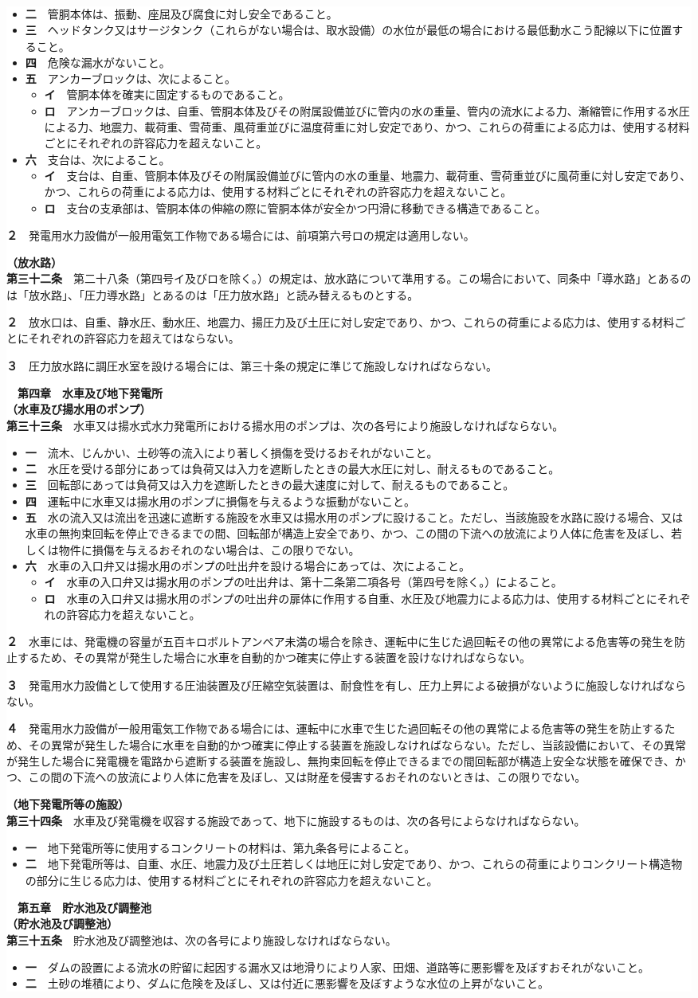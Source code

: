 * **二**　管胴本体は、振動、座屈及び腐食に対し安全であること。  
* **三**　ヘッドタンク又はサージタンク（これらがない場合は、取水設備）の水位が最低の場合における最低動水こう配線以下に位置すること。  
* **四**　危険な漏水がないこと。  
* **五**　アンカーブロックは、次によること。  
	* **イ**　管胴本体を確実に固定するものであること。  
	* **ロ**　アンカーブロックは、自重、管胴本体及びその附属設備並びに管内の水の重量、管内の流水による力、漸縮管に作用する水圧による力、地震力、載荷重、雪荷重、風荷重並びに温度荷重に対し安定であり、かつ、これらの荷重による応力は、使用する材料ごとにそれぞれの許容応力を超えないこと。  
* **六**　支台は、次によること。  
	* **イ**　支台は、自重、管胴本体及びその附属設備並びに管内の水の重量、地震力、載荷重、雪荷重並びに風荷重に対し安定であり、かつ、これらの荷重による応力は、使用する材料ごとにそれぞれの許容応力を超えないこと。  
	* **ロ**　支台の支承部は、管胴本体の伸縮の際に管胴本体が安全かつ円滑に移動できる構造であること。  
  
**２**　発電用水力設備が一般用電気工作物である場合には、前項第六号ロの規定は適用しない。  
  
**（放水路）**  
**第三十二条**　第二十八条（第四号イ及びロを除く。）の規定は、放水路について準用する。この場合において、同条中「導水路」とあるのは「放水路」、「圧力導水路」とあるのは「圧力放水路」と読み替えるものとする。  
  
**２**　放水口は、自重、静水圧、動水圧、地震力、揚圧力及び土圧に対し安定であり、かつ、これらの荷重による応力は、使用する材料ごとにそれぞれの許容応力を超えてはならない。  
  
**３**　圧力放水路に調圧水室を設ける場合には、第三十条の規定に準じて施設しなければならない。  
  
&emsp;**第四章　水車及び地下発電所**  
**（水車及び揚水用のポンプ）**  
**第三十三条**　水車又は揚水式水力発電所における揚水用のポンプは、次の各号により施設しなければならない。  
* **一**　流木、じんかい、土砂等の流入により著しく損傷を受けるおそれがないこと。  
* **二**　水圧を受ける部分にあっては負荷又は入力を遮断したときの最大水圧に対し、耐えるものであること。  
* **三**　回転部にあっては負荷又は入力を遮断したときの最大速度に対して、耐えるものであること。  
* **四**　運転中に水車又は揚水用のポンプに損傷を与えるような振動がないこと。  
* **五**　水の流入又は流出を迅速に遮断する施設を水車又は揚水用のポンプに設けること。ただし、当該施設を水路に設ける場合、又は水車の無拘束回転を停止できるまでの間、回転部が構造上安全であり、かつ、この間の下流への放流により人体に危害を及ぼし、若しくは物件に損傷を与えるおそれのない場合は、この限りでない。  
* **六**　水車の入口弁又は揚水用のポンプの吐出弁を設ける場合にあっては、次によること。  
	* **イ**　水車の入口弁又は揚水用のポンプの吐出弁は、第十二条第二項各号（第四号を除く。）によること。  
	* **ロ**　水車の入口弁又は揚水用のポンプの吐出弁の扉体に作用する自重、水圧及び地震力による応力は、使用する材料ごとにそれぞれの許容応力を超えないこと。  
  
**２**　水車には、発電機の容量が五百キロボルトアンペア未満の場合を除き、運転中に生じた過回転その他の異常による危害等の発生を防止するため、その異常が発生した場合に水車を自動的かつ確実に停止する装置を設けなければならない。  
  
**３**　発電用水力設備として使用する圧油装置及び圧縮空気装置は、耐食性を有し、圧力上昇による破損がないように施設しなければならない。  
  
**４**　発電用水力設備が一般用電気工作物である場合には、運転中に水車で生じた過回転その他の異常による危害等の発生を防止するため、その異常が発生した場合に水車を自動的かつ確実に停止する装置を施設しなければならない。ただし、当該設備において、その異常が発生した場合に発電機を電路から遮断する装置を施設し、無拘束回転を停止できるまでの間回転部が構造上安全な状態を確保でき、かつ、この間の下流への放流により人体に危害を及ぼし、又は財産を侵害するおそれのないときは、この限りでない。  
  
**（地下発電所等の施設）**  
**第三十四条**　水車及び発電機を収容する施設であって、地下に施設するものは、次の各号によらなければならない。  
* **一**　地下発電所等に使用するコンクリートの材料は、第九条各号によること。  
* **二**　地下発電所等は、自重、水圧、地震力及び土圧若しくは地圧に対し安定であり、かつ、これらの荷重によりコンクリート構造物の部分に生じる応力は、使用する材料ごとにそれぞれの許容応力を超えないこと。  
  
&emsp;**第五章　貯水池及び調整池**  
**（貯水池及び調整池）**  
**第三十五条**　貯水池及び調整池は、次の各号により施設しなければならない。  
* **一**　ダムの設置による流水の貯留に起因する漏水又は地滑りにより人家、田畑、道路等に悪影響を及ぼすおそれがないこと。  
* **二**　土砂の堆積により、ダムに危険を及ぼし、又は付近に悪影響を及ぼすような水位の上昇がないこと。  
  